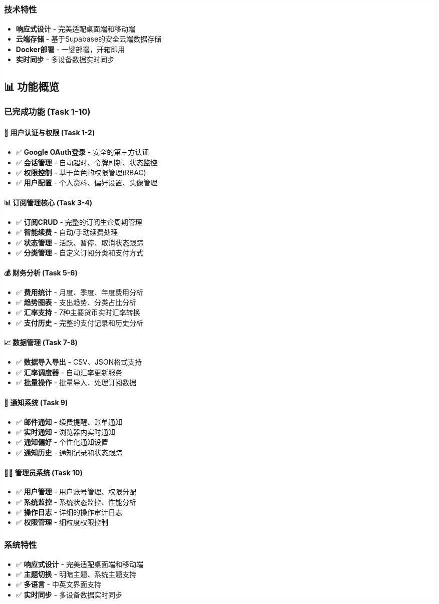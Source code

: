 ### 技术特性
- **响应式设计** - 完美适配桌面端和移动端
- **云端存储** - 基于Supabase的安全云端数据存储
- **Docker部署** - 一键部署，开箱即用
- **实时同步** - 多设备数据实时同步

## 📊 功能概览

### 已完成功能 (Task 1-10)

#### 🔐 用户认证与权限 (Task 1-2)
- ✅ **Google OAuth登录** - 安全的第三方认证
- ✅ **会话管理** - 自动超时、令牌刷新、状态监控
- ✅ **权限控制** - 基于角色的权限管理(RBAC)
- ✅ **用户配置** - 个人资料、偏好设置、头像管理

#### 📊 订阅管理核心 (Task 3-4)
- ✅ **订阅CRUD** - 完整的订阅生命周期管理
- ✅ **智能续费** - 自动/手动续费处理
- ✅ **状态管理** - 活跃、暂停、取消状态跟踪
- ✅ **分类管理** - 自定义订阅分类和支付方式

#### 💰 财务分析 (Task 5-6)
- ✅ **费用统计** - 月度、季度、年度费用分析
- ✅ **趋势图表** - 支出趋势、分类占比分析
- ✅ **汇率支持** - 7种主要货币实时汇率转换
- ✅ **支付历史** - 完整的支付记录和历史分析

#### 📈 数据管理 (Task 7-8)
- ✅ **数据导入导出** - CSV、JSON格式支持
- ✅ **汇率调度器** - 自动汇率更新服务
- ✅ **批量操作** - 批量导入、处理订阅数据

#### 🔔 通知系统 (Task 9)
- ✅ **邮件通知** - 续费提醒、账单通知
- ✅ **实时通知** - 浏览器内实时通知
- ✅ **通知偏好** - 个性化通知设置
- ✅ **通知历史** - 通知记录和状态跟踪

#### 👨‍💼 管理员系统 (Task 10)
- ✅ **用户管理** - 用户账号管理、权限分配
- ✅ **系统监控** - 系统状态监控、性能分析
- ✅ **操作日志** - 详细的操作审计日志
- ✅ **权限管理** - 细粒度权限控制

### 系统特性
- ✅ **响应式设计** - 完美适配桌面端和移动端
- ✅ **主题切换** - 明暗主题、系统主题支持
- ✅ **多语言** - 中英文界面支持
- ✅ **实时同步** - 多设备数据实时同步

